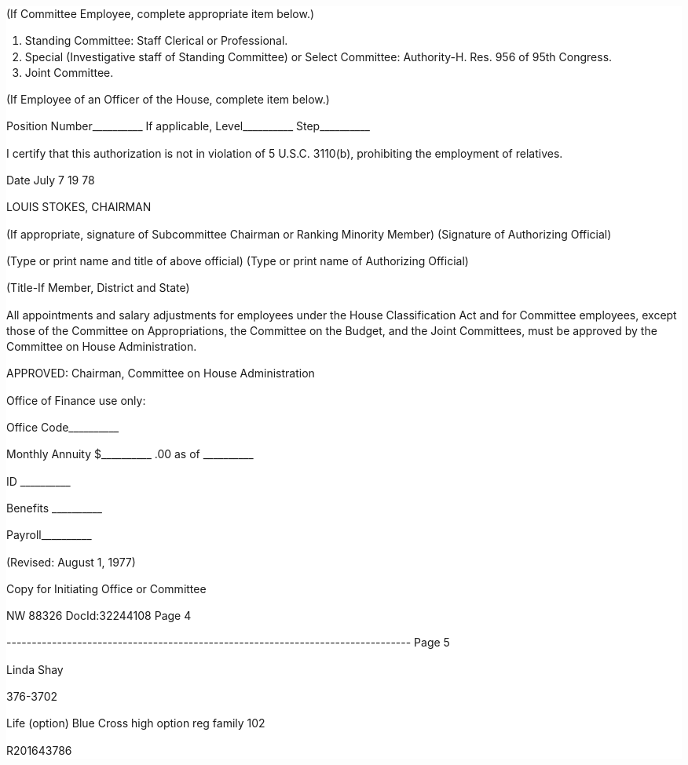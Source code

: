 (If Committee Employee, complete appropriate item below.)

1. Standing Committee: Staff Clerical or Professional.
2. Special (Investigative staff of Standing Committee) or Select Committee: Authority-H. Res. 956 of 95th Congress.
3. Joint Committee.

(If Employee of an Officer of the House, complete item below.)

Position Number__________ If applicable, Level__________ Step__________

I certify that this authorization is not in violation of 5 U.S.C. 3110(b), prohibiting the employment of relatives.

Date July 7 19 78

LOUIS STOKES, CHAIRMAN

(If appropriate, signature of Subcommittee Chairman or Ranking Minority Member) (Signature of Authorizing Official)

(Type or print name and title of above official) (Type or print name of Authorizing Official)

(Title-If Member, District and State)

All appointments and salary adjustments for employees under the House Classification Act and for Committee employees, except those of the Committee on Appropriations, the Committee on the Budget, and the Joint Committees, must be approved by the Committee on House Administration.

APPROVED:
Chairman, Committee on House Administration

Office of Finance use only:

Office Code__________

Monthly Annuity $__________ .00 as of __________

ID __________

Benefits __________

Payroll__________

(Revised: August 1, 1977)

Copy for Initiating Office or Committee

NW 88326
DocId:32244108 Page 4


-------------------------------------------------------------------------------- Page 5

Linda Shay

376-3702

Life (option) Blue Cross high option
reg family 102

R201643786
